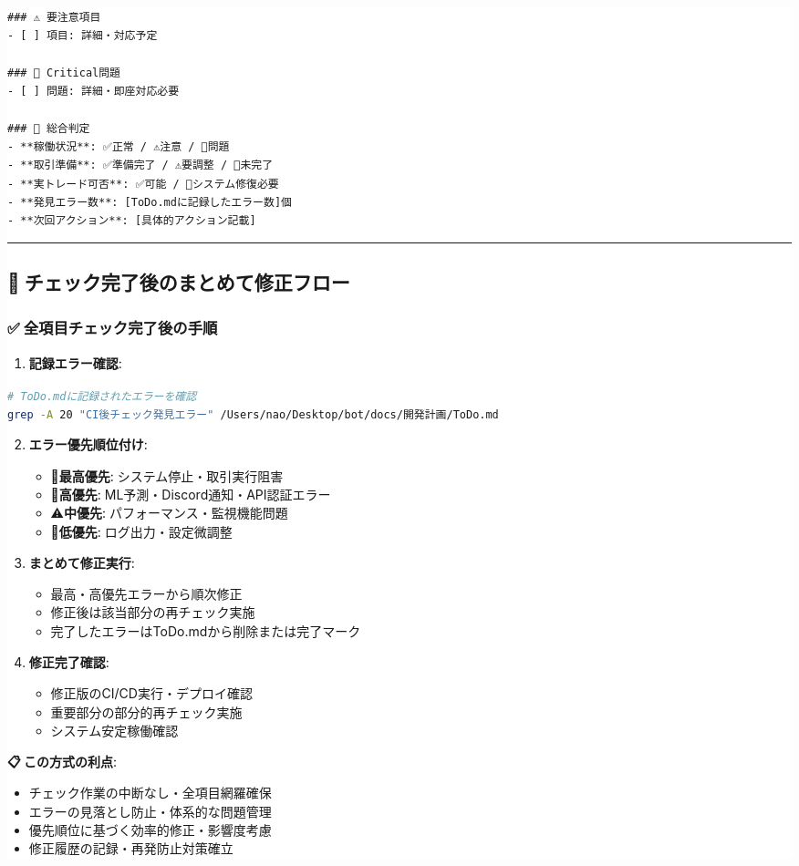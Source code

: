 ```
### ⚠️ 要注意項目
- [ ] 項目: 詳細・対応予定

### 🚨 Critical問題
- [ ] 問題: 詳細・即座対応必要

### 🎯 総合判定
- **稼働状況**: ✅正常 / ⚠️注意 / 🚨問題
- **取引準備**: ✅準備完了 / ⚠️要調整 / 🚨未完了
- **実トレード可否**: ✅可能 / 🚨システム修復必要
- **発見エラー数**: [ToDo.mdに記録したエラー数]個
- **次回アクション**: [具体的アクション記載]
```

---

## 🔧 チェック完了後のまとめて修正フロー

### ✅ 全項目チェック完了後の手順

1. **記録エラー確認**:
```bash
# ToDo.mdに記録されたエラーを確認
grep -A 20 "CI後チェック発見エラー" /Users/nao/Desktop/bot/docs/開発計画/ToDo.md
```

2. **エラー優先順位付け**:
   - 🚨**最高優先**: システム停止・取引実行阻害
   - 🚨**高優先**: ML予測・Discord通知・API認証エラー
   - ⚠️**中優先**: パフォーマンス・監視機能問題
   - 📝**低優先**: ログ出力・設定微調整

3. **まとめて修正実行**:
   - 最高・高優先エラーから順次修正
   - 修正後は該当部分の再チェック実施
   - 完了したエラーはToDo.mdから削除または完了マーク

4. **修正完了確認**:
   - 修正版のCI/CD実行・デプロイ確認
   - 重要部分の部分的再チェック実施
   - システム安定稼働確認

**📋 この方式の利点**:
- チェック作業の中断なし・全項目網羅確保
- エラーの見落とし防止・体系的な問題管理
- 優先順位に基づく効率的修正・影響度考慮
- 修正履歴の記録・再発防止対策確立